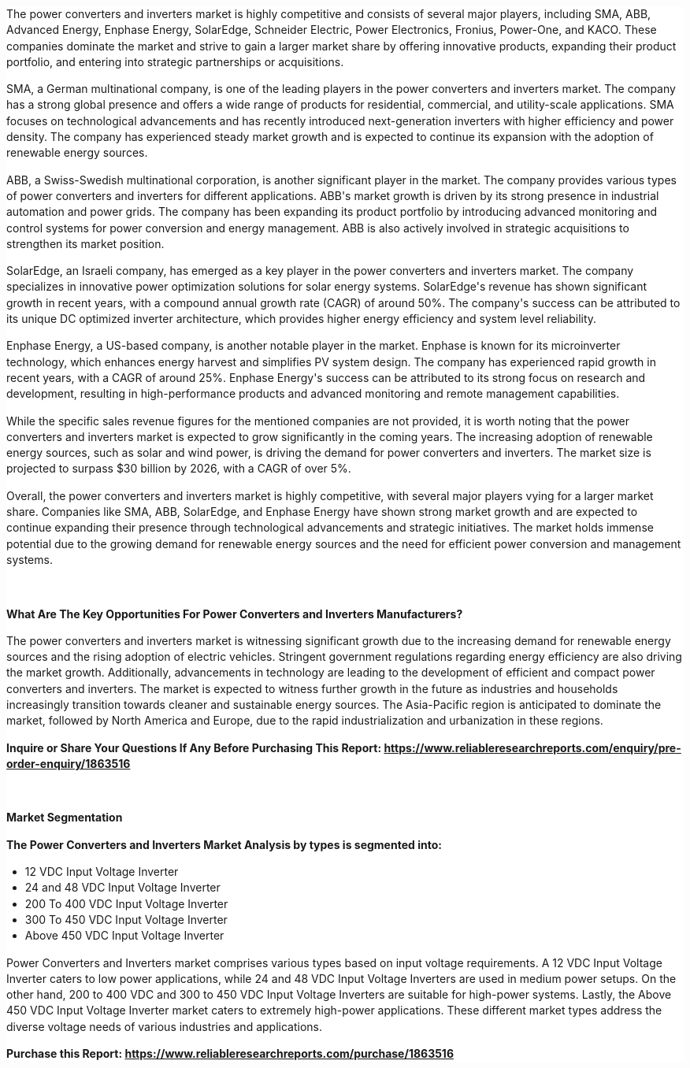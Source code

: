 <p><p>The power converters and inverters market is highly competitive and consists of several major players, including SMA, ABB, Advanced Energy, Enphase Energy, SolarEdge, Schneider Electric, Power Electronics, Fronius, Power-One, and KACO. These companies dominate the market and strive to gain a larger market share by offering innovative products, expanding their product portfolio, and entering into strategic partnerships or acquisitions.</p><p>SMA, a German multinational company, is one of the leading players in the power converters and inverters market. The company has a strong global presence and offers a wide range of products for residential, commercial, and utility-scale applications. SMA focuses on technological advancements and has recently introduced next-generation inverters with higher efficiency and power density. The company has experienced steady market growth and is expected to continue its expansion with the adoption of renewable energy sources.</p><p>ABB, a Swiss-Swedish multinational corporation, is another significant player in the market. The company provides various types of power converters and inverters for different applications. ABB's market growth is driven by its strong presence in industrial automation and power grids. The company has been expanding its product portfolio by introducing advanced monitoring and control systems for power conversion and energy management. ABB is also actively involved in strategic acquisitions to strengthen its market position.</p><p>SolarEdge, an Israeli company, has emerged as a key player in the power converters and inverters market. The company specializes in innovative power optimization solutions for solar energy systems. SolarEdge's revenue has shown significant growth in recent years, with a compound annual growth rate (CAGR) of around 50%. The company's success can be attributed to its unique DC optimized inverter architecture, which provides higher energy efficiency and system level reliability.</p><p>Enphase Energy, a US-based company, is another notable player in the market. Enphase is known for its microinverter technology, which enhances energy harvest and simplifies PV system design. The company has experienced rapid growth in recent years, with a CAGR of around 25%. Enphase Energy's success can be attributed to its strong focus on research and development, resulting in high-performance products and advanced monitoring and remote management capabilities.</p><p>While the specific sales revenue figures for the mentioned companies are not provided, it is worth noting that the power converters and inverters market is expected to grow significantly in the coming years. The increasing adoption of renewable energy sources, such as solar and wind power, is driving the demand for power converters and inverters. The market size is projected to surpass $30 billion by 2026, with a CAGR of over 5%.</p><p>Overall, the power converters and inverters market is highly competitive, with several major players vying for a larger market share. Companies like SMA, ABB, SolarEdge, and Enphase Energy have shown strong market growth and are expected to continue expanding their presence through technological advancements and strategic initiatives. The market holds immense potential due to the growing demand for renewable energy sources and the need for efficient power conversion and management systems.</p></p>
<p>&nbsp;</p>
<p><strong>What Are The Key Opportunities For Power Converters and Inverters Manufacturers?</strong></p>
<p><p>The power converters and inverters market is witnessing significant growth due to the increasing demand for renewable energy sources and the rising adoption of electric vehicles. Stringent government regulations regarding energy efficiency are also driving the market growth. Additionally, advancements in technology are leading to the development of efficient and compact power converters and inverters. The market is expected to witness further growth in the future as industries and households increasingly transition towards cleaner and sustainable energy sources. The Asia-Pacific region is anticipated to dominate the market, followed by North America and Europe, due to the rapid industrialization and urbanization in these regions.</p></p>
<p><strong>Inquire or Share Your Questions If Any Before Purchasing This Report: <a href="https://www.reliableresearchreports.com/enquiry/pre-order-enquiry/1863516">https://www.reliableresearchreports.com/enquiry/pre-order-enquiry/1863516</a></strong></p>
<p>&nbsp;</p>
<p><strong>Market Segmentation</strong></p>
<p><strong>The Power Converters and Inverters Market Analysis by types is segmented into:</strong></p>
<p><ul><li>12 VDC Input Voltage Inverter</li><li>24 and 48 VDC Input Voltage Inverter</li><li>200 To 400 VDC Input Voltage Inverter</li><li>300 To 450 VDC Input Voltage Inverter</li><li>Above 450 VDC Input Voltage Inverter</li></ul></p>
<p><p>Power Converters and Inverters market comprises various types based on input voltage requirements. A 12 VDC Input Voltage Inverter caters to low power applications, while 24 and 48 VDC Input Voltage Inverters are used in medium power setups. On the other hand, 200 to 400 VDC and 300 to 450 VDC Input Voltage Inverters are suitable for high-power systems. Lastly, the Above 450 VDC Input Voltage Inverter market caters to extremely high-power applications. These different market types address the diverse voltage needs of various industries and applications.</p></p>
<p><strong>Purchase this Report:&nbsp;<a href="https://www.reliableresearchreports.com/purchase/1863516">https://www.reliableresearchreports.com/purchase/1863516</a></strong></p>